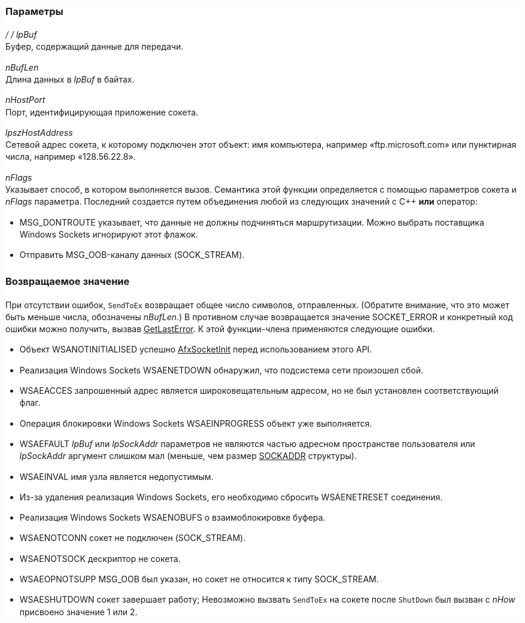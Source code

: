 ### <a name="parameters"></a>Параметры

*/ / lpBuf*<br/>
Буфер, содержащий данные для передачи.

*nBufLen*<br/>
Длина данных в *lpBuf* в байтах.

*nHostPort*<br/>
Порт, идентифицирующая приложение сокета.

*lpszHostAddress*<br/>
Сетевой адрес сокета, к которому подключен этот объект: имя компьютера, например «ftp.microsoft.com» или пунктирная числа, например «128.56.22.8».

*nFlags*<br/>
Указывает способ, в котором выполняется вызов. Семантика этой функции определяется с помощью параметров сокета и *nFlags* параметра. Последний создается путем объединения любой из следующих значений с C++ **или** оператор:

- MSG_DONTROUTE указывает, что данные не должны подчиняться маршрутизации. Можно выбрать поставщика Windows Sockets игнорируют этот флажок.

- Отправить MSG_OOB-каналу данных (SOCK_STREAM).

### <a name="return-value"></a>Возвращаемое значение

При отсутствии ошибок, `SendToEx` возвращает общее число символов, отправленных. (Обратите внимание, что это может быть меньше числа, обозначены *nBufLen*.) В противном случае возвращается значение SOCKET_ERROR и конкретный код ошибки можно получить, вызвав [GetLastError](#getlasterror). К этой функции-члена применяются следующие ошибки.

- Объект WSANOTINITIALISED успешно [AfxSocketInit](../../mfc/reference/application-information-and-management.md#afxsocketinit) перед использованием этого API.

- Реализация Windows Sockets WSAENETDOWN обнаружил, что подсистема сети произошел сбой.

- WSAEACCES запрошенный адрес является широковещательным адресом, но не был установлен соответствующий флаг.

- Операция блокировки Windows Sockets WSAEINPROGRESS объект уже выполняется.

- WSAEFAULT *lpBuf* или *lpSockAddr* параметров не являются частью адресном пространстве пользователя или *lpSockAddr* аргумент слишком мал (меньше, чем размер [SOCKADDR](../../mfc/reference/sockaddr-structure.md) структуры).

- WSAEINVAL имя узла является недопустимым.

- Из-за удаления реализация Windows Sockets, его необходимо сбросить WSAENETRESET соединения.

- Реализация Windows Sockets WSAENOBUFS о взаимоблокировке буфера.

- WSAENOTCONN сокет не подключен (SOCK_STREAM).

- WSAENOTSOCK дескриптор не сокета.

- WSAEOPNOTSUPP MSG_OOB был указан, но сокет не относится к типу SOCK_STREAM.

- WSAESHUTDOWN сокет завершает работу; Невозможно вызвать `SendToEx` на сокете после `ShutDown` был вызван с *nHow* присвоено значение 1 или 2.
